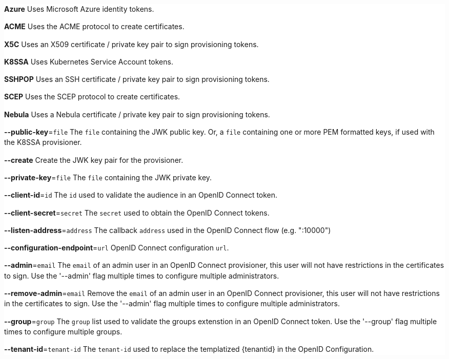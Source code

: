 **Azure**
Uses Microsoft Azure identity tokens.

**ACME**
Uses the ACME protocol to create certificates.

**X5C**
Uses an X509 certificate / private key pair to sign provisioning tokens.

**K8SSA**
Uses Kubernetes Service Account tokens.

**SSHPOP**
Uses an SSH certificate / private key pair to sign provisioning tokens.

**SCEP**
Uses the SCEP protocol to create certificates.

**Nebula**
Uses a Nebula certificate / private key pair to sign provisioning tokens.


**--public-key**=`file`
The `file` containing the JWK public key. Or, a `file`
containing one or more PEM formatted keys, if used with the K8SSA provisioner.

**--create**
Create the JWK key pair for the provisioner.

**--private-key**=`file`
The `file` containing the JWK private key.

**--client-id**=`id`
The `id` used to validate the audience in an OpenID Connect token.

**--client-secret**=`secret`
The `secret` used to obtain the OpenID Connect tokens.

**--listen-address**=`address`
The callback `address` used in the OpenID Connect flow (e.g. ":10000")

**--configuration-endpoint**=`url`
OpenID Connect configuration `url`.

**--admin**=`email`
The `email` of an admin user in an OpenID Connect provisioner, this user
will not have restrictions in the certificates to sign. Use the
'--admin' flag multiple times to configure multiple administrators.

**--remove-admin**=`email`
Remove the `email` of an admin user in an OpenID Connect provisioner, this user
will not have restrictions in the certificates to sign. Use the
'--admin' flag multiple times to configure multiple administrators.

**--group**=`group`
The `group` list used to validate the groups extenstion in an OpenID Connect token.
Use the '--group' flag multiple times to configure multiple groups.

**--tenant-id**=`tenant-id`
The `tenant-id` used to replace the templatized {tenantid} in the OpenID Configuration.

